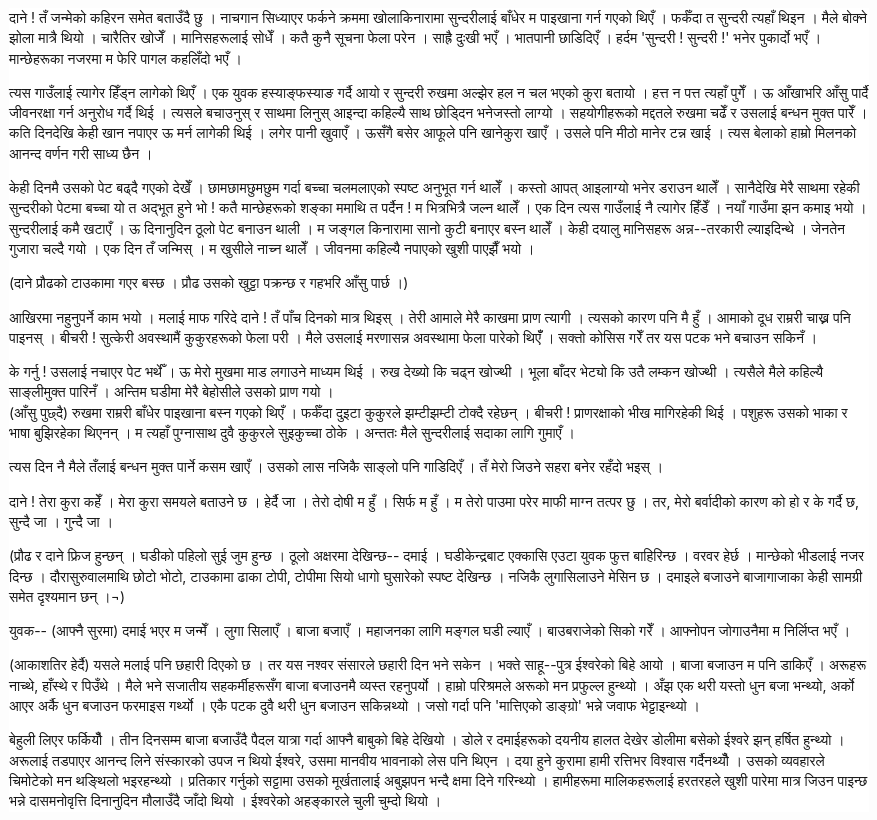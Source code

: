 दाने ! तँ जन्मेको कहिरन समेत बताउँदै छु । नाचगान सिध्याएर फर्कने क्रममा खोलाकिनारामा सुन्दरीलाई बाँधेर म पाइखाना गर्न गएको थिएँ । फर्कँदा त सुन्दरी त्यहाँ थिइन । मैले बोक्ने झोला मात्रै थियो । चारैतिर खोजेँ । मानिसहरूलाई सोधेँ । कतै कुनै सूचना फेला परेन । साह्रै दुःखी भएँ । भातपानी छाडिदिएँ । हर्दम 'सुन्दरी ! सुन्दरी !' भनेर पुकार्दो भएँ । मान्छेहरूका नजरमा म फेरि पागल कहलिँदो भएँ ।

त्यस गाउँलाई त्यागेर हिँड्न लागेको थिएँ । एक युवक हस्याङ्फस्याङ गर्दै आयो र सुन्दरी रुखमा अल्झेर हल न चल भएको कुरा बतायो । हत्त न पत्त त्यहाँ पुगेँ । ऊ आँखाभरि आँसु पार्दै जीवनरक्षा गर्न अनुरोध गर्दै थिई । त्यसले बचाउनुस् र साथमा लिनुस् आइन्दा कहिल्यै साथ छोड्दिन भनेजस्तो लाग्यो । सहयोगीहरूको मद्दतले रुखमा चढेँ र उसलाई बन्धन मुक्त पारेँ । कति दिनदेखि केही खान नपाएर ऊ मर्न लागेकी थिई । लगेर पानी खुवाएँ । ऊसँगै बसेर आफूले पनि खानेकुरा खाएँ । उसले पनि मीठो मानेर टन्न खाई । त्यस बेलाको हाम्रो मिलनको आनन्द वर्णन गरी साध्य छैन ।

केही दिनमै उसको पेट बढ्दै गएको देखेँ । छामछामछुमछुम गर्दा बच्चा चलमलाएको स्पष्ट अनुभूत गर्न थालेँ । कस्तो आपत् आइलाग्यो भनेर डराउन थालेँ । सानैदेखि मेरै साथमा रहेकी सुन्दरीको पेटमा बच्चा यो त अद्भूत हुने भो ! कतै मान्छेहरूको शङ्का ममाथि त पर्दैन ! म भित्रभित्रै जल्न थालेँ । एक दिन त्यस गाउँलाई नै त्यागेर हिँडेँ । नयाँ गाउँमा झन कमाइ भयो । सुन्दरीलाई कमै खटाएँ । ऊ दिनानुदिन ठूलो पेट बनाउन थाली । म जङ्गल किनारामा सानो कुटी बनाएर बस्न थालेँ । केही दयालु मानिसहरू अन्न--तरकारी ल्याइदिन्थे । जेनतेन गुजारा चल्दै गयो । एक दिन तँ जन्मिस् । म खुसीले नाच्न थालेँ । जीवनमा कहिल्यै नपाएको खुशी पाएझैँ भयो ।

(दाने प्रौढको टाउकामा गएर बस्छ । प्रौढ उसको खुट्टा पक्रन्छ र गहभरि आँसु पार्छ ।)

आखिरमा नहुनुपर्ने काम भयो । मलाई माफ गरिदे दाने ! तँ पाँच दिनको मात्र थिइस् । तेरी आमाले मेरै काखमा प्राण त्यागी । त्यसको कारण पनि मै हुँ । आमाको दूध राम्ररी चाख्न पनि पाइनस् । बीचरी ! सुत्केरी अवस्थामैं कुकुरहरूको फेला परी । मैले उसलाई मरणासन्न अवस्थामा फेला पारेको थिएँँ । सक्तो कोसिस गरेँ तर यस पटक भने बचाउन सकिनँ ।

के गर्नु ! उसलाई नचाएर पेट भर्थेँ । ऊ मेरो मुखमा माड लगाउने माध्यम थिई । रुख देख्यो कि चढ्न खोज्थी । भूला बाँदर भेट्यो कि उतै लम्कन खोज्थी । त्यसैले मैले कहिल्यै साङ्लीमुक्त पारिनँ । अन्तिम घडीमा मेरै बेहोसीले उसको प्राण गयो ।  
(आँसु पुछ्दै) रुखमा राम्ररी बाँधेर पाइखाना बस्न गएको थिएँ । फर्कँदा दुइटा कुकुरले झम्टीझम्टी टोक्दै रहेछन् । बीचरी ! प्राणरक्षाको भीख मागिरहेकी थिई । पशुहरू उसको भाका र भाषा बुझिरहेका थिएनन् । म त्यहाँ पुग्नासाथ दुवै कुकुरले सुइकुच्चा ठोके । अन्ततः मैले सुन्दरीलाई सदाका लागि गुमाएँ ।

त्यस दिन नै मैले तँलाई बन्धन मुक्त पार्ने कसम खाएँ । उसको लास नजिकै साङ्लो पनि गाडिदिएँ । तँ मेरो जिउने सहरा बनेर रहँदो भइस् ।

दाने ! तेरा कुरा कहेँ । मेरा कुरा समयले बताउने छ । हेर्दै जा । तेरो दोषी म हुँ । सिर्फ म हुँ । म तेरो पाउमा परेर माफी माग्न तत्पर छु । तर, मेरो बर्वादीको कारण को हो र के गर्दै छ, सुन्दै जा । गुन्दै जा ।

(प्रौढ र दाने फ्रिज हुन्छन् । घडीको पहिलो सुई जुम हुन्छ । ठूलो अक्षरमा देखिन्छ-- दमाई । घडीकेन्द्रबाट एक्कासि एउटा युवक फुत्त बाहिरिन्छ । वरवर हेर्छ । मान्छेको भीडलाई नजर दिन्छ । दौरासुरुवालमाथि छोटो भोटो, टाउकामा ढाका टोपी, टोपीमा सियो धागो घुसारेको स्पष्ट देखिन्छ । नजिकै लुगासिलाउने मेसिन छ । दमाइले बजाउने बाजागाजाका केही सामग्री समेत दृश्यमान छन् ।¬)

युवक-- (आफ्नै सुरमा) दमाई भएर म जन्मेँ । लुगा सिलाएँ । बाजा बजाएँ । महाजनका लागि मङ्गल घडी ल्याएँ । बाउबराजेको सिको गरेँ । आफ्नोपन जोगाउनैमा म निर्लिप्त भएँ ।

(आकाशतिर हेर्दै) यसले मलाई पनि छहारी दिएको छ । तर यस नश्वर संसारले छहारी दिन भने सकेन । भक्ते साहू--पुत्र ईश्वरेको बिहे आयो । बाजा बजाउन म पनि डाकिएँ । अरूहरू नाच्थे, हाँस्थे र पिउँथे । मैले भने सजातीय सहकर्मीहरूसँग बाजा बजाउनमै व्यस्त रहनुपर्यो । हाम्रो परिश्रमले अरूको मन प्रफुल्ल हुन्थ्यो । अँझ एक थरी यस्तो धुन बजा भन्थ्यो, अर्को आएर अर्कै धुन बजाउन फरमाइस गर्थ्यो । एकै पटक दुवै थरी धुन बजाउन सकिन्नथ्यो । जसो गर्दा पनि 'मात्तिएको डाङ्ग्रो' भन्ने जवाफ भेट्टाइन्थ्यो ।

बेहुली लिएर फर्कियौँ । तीन दिनसम्म बाजा बजाउँदै पैदल यात्रा गर्दा आफ्नै बाबुको बिहे देखियो । डोले र दमाईहरूको दयनीय हालत देखेर डोलीमा बसेको ईश्वरे झन् हर्षित हुन्थ्यो । अरूलाई तडपाएर आनन्द लिने संस्कारको उपज न थियो ईश्वरे, उसमा मानवीय भावनाको लेस पनि थिएन । दया हुने कुरामा हामी रत्तिभर विश्वास गर्दैनथ्यौँ । उसको व्यवहारले चिमोटेको मन थङ्थिलो भइरहन्थ्यो । प्रतिकार गर्नुको सट्टामा उसको मूर्खतालाई अबुझपन भन्दै क्षमा दिने गरिन्थ्यो । हामीहरूमा मालिकहरूलाई हरतरहले खुशी पारेमा मात्र जिउन पाइन्छ भन्ने दासमनोवृत्ति दिनानुदिन मौलाउँदै जाँदो थियो । ईश्वरेको अहङ्कारले चुली चुम्दो थियो ।
